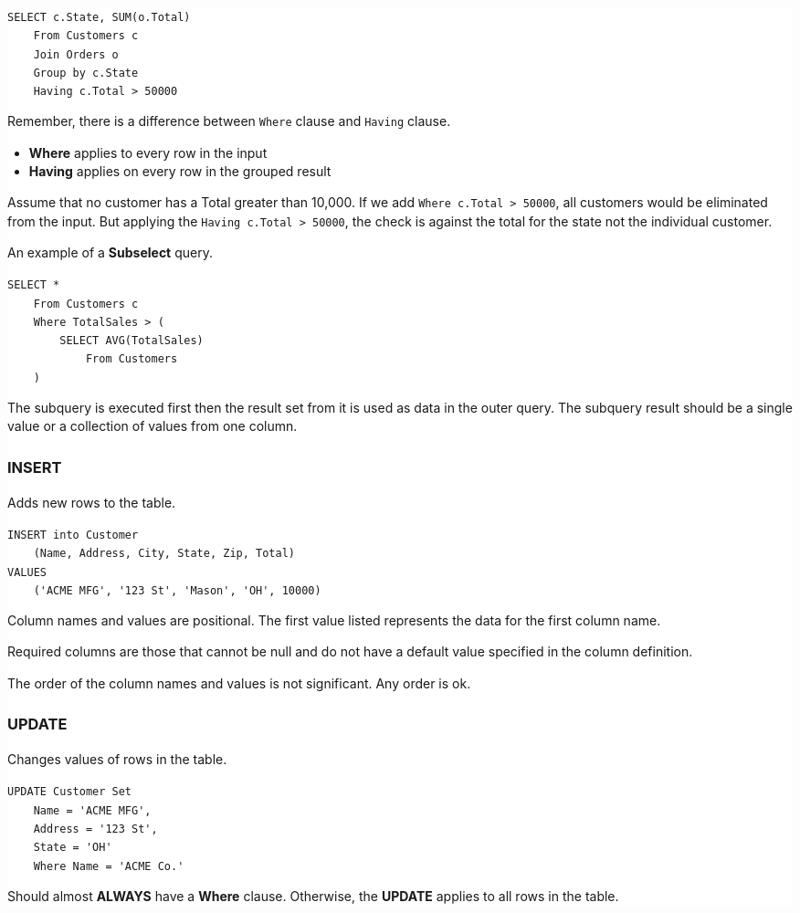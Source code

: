     SELECT c.State, SUM(o.Total)
        From Customers c
        Join Orders o
        Group by c.State
        Having c.Total > 50000

Remember, there is a difference between `Where` clause and `Having` clause.

* **Where** applies to every row in the input
* **Having** applies on every row in the grouped result

Assume that no customer has a Total greater than 10,000. If we add `Where c.Total > 50000`, all customers would be eliminated from the input. But applying the `Having c.Total > 50000`, the check is against the total for the state not the individual customer.

An example of a **Subselect** query.

    SELECT *
        From Customers c
        Where TotalSales > (
            SELECT AVG(TotalSales)
                From Customers
        )

The subquery is executed first then the result set from it is used as data in the outer query. The subquery result should be a single value or a collection of values from one column.

### INSERT

Adds new rows to the table.

    INSERT into Customer
        (Name, Address, City, State, Zip, Total)
    VALUES
        ('ACME MFG', '123 St', 'Mason', 'OH', 10000)

Column names and values are positional. The first value listed represents the data for the first column name.

Required columns are those that cannot be null and do not have a default value specified in the column definition.

The order of the column names and values is not significant. Any order is ok.

### UPDATE

Changes values of rows in the table.

    UPDATE Customer Set
        Name = 'ACME MFG',
        Address = '123 St',
        State = 'OH'
        Where Name = 'ACME Co.'

Should almost **ALWAYS** have a **Where** clause. Otherwise, the **UPDATE** applies to all rows in the table.
